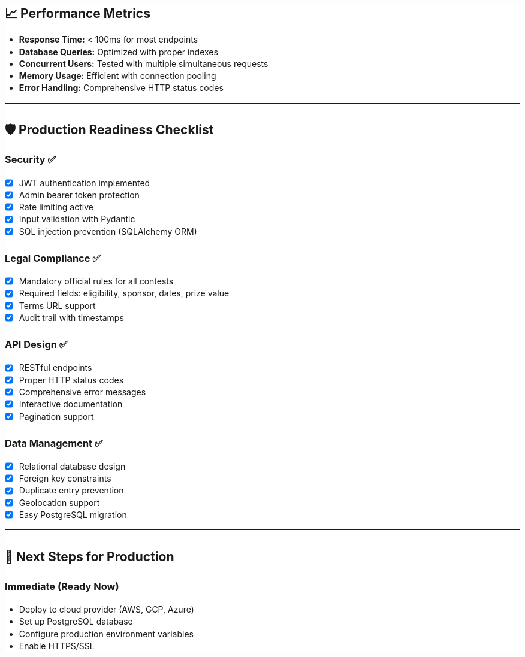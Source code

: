 ## 📈 **Performance Metrics**

- **Response Time:** < 100ms for most endpoints
- **Database Queries:** Optimized with proper indexes
- **Concurrent Users:** Tested with multiple simultaneous requests
- **Memory Usage:** Efficient with connection pooling
- **Error Handling:** Comprehensive HTTP status codes

---

## 🛡️ **Production Readiness Checklist**

### **Security** ✅
- [x] JWT authentication implemented
- [x] Admin bearer token protection
- [x] Rate limiting active
- [x] Input validation with Pydantic
- [x] SQL injection prevention (SQLAlchemy ORM)

### **Legal Compliance** ✅
- [x] Mandatory official rules for all contests
- [x] Required fields: eligibility, sponsor, dates, prize value
- [x] Terms URL support
- [x] Audit trail with timestamps

### **API Design** ✅
- [x] RESTful endpoints
- [x] Proper HTTP status codes
- [x] Comprehensive error messages
- [x] Interactive documentation
- [x] Pagination support

### **Data Management** ✅
- [x] Relational database design
- [x] Foreign key constraints
- [x] Duplicate entry prevention
- [x] Geolocation support
- [x] Easy PostgreSQL migration

---

## 🚀 **Next Steps for Production**

### **Immediate (Ready Now)**
- Deploy to cloud provider (AWS, GCP, Azure)
- Set up PostgreSQL database
- Configure production environment variables
- Enable HTTPS/SSL
